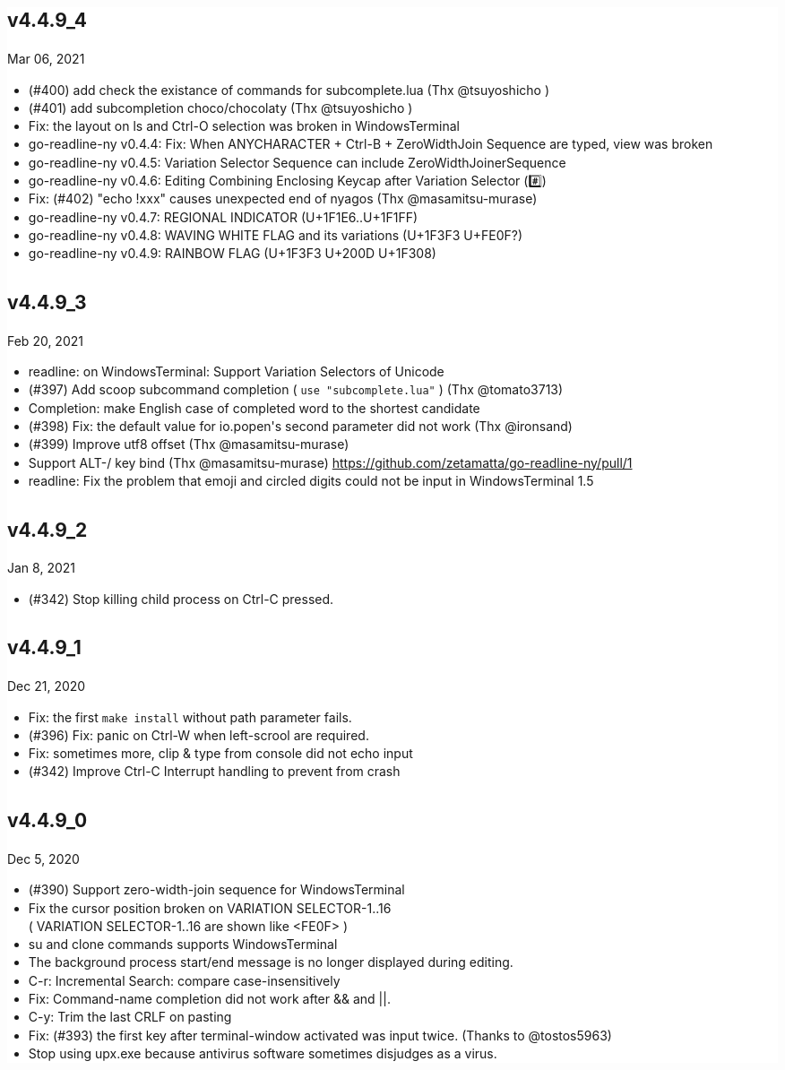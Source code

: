 v4.4.9\_4
--------
Mar 06, 2021

* (#400) add check the existance of commands for subcomplete.lua (Thx @tsuyoshicho )
* (#401) add subcompletion choco/chocolaty (Thx @tsuyoshicho )
* Fix: the layout on ls and Ctrl-O selection was broken in WindowsTerminal
* go-readline-ny v0.4.4: Fix: When ANYCHARACTER + Ctrl-B + ZeroWidthJoin Sequence are typed, view was broken
* go-readline-ny v0.4.5: Variation Selector Sequence can include ZeroWidthJoinerSequence
* go-readline-ny v0.4.6: Editing Combining Enclosing Keycap after Variation Selector (&#x0023;&#xFE0F;&#x20E3;)
* Fix: (#402) "echo !xxx" causes unexpected end of nyagos (Thx @masamitsu-murase)
* go-readline-ny v0.4.7: REGIONAL INDICATOR (U+1F1E6..U+1F1FF)
* go-readline-ny v0.4.8: WAVING WHITE FLAG and its variations (U+1F3F3 U+FE0F?)
* go-readline-ny v0.4.9: RAINBOW FLAG (U+1F3F3 U+200D U+1F308)

v4.4.9\_3
--------
Feb 20, 2021

* readline: on WindowsTerminal: Support Variation Selectors of Unicode
* (#397) Add scoop subcommand completion ( `use "subcomplete.lua"` ) (Thx @tomato3713)
* Completion: make English case of completed word to the shortest candidate
* (#398) Fix: the default value for io.popen's second parameter did not work (Thx @ironsand)
* (#399) Improve utf8 offset (Thx @masamitsu-murase)
* Support ALT-/ key bind (Thx @masamitsu-murase) https://github.com/zetamatta/go-readline-ny/pull/1
* readline: Fix the problem that emoji and circled digits could not be input in WindowsTerminal 1.5

v4.4.9\_2
--------
Jan 8, 2021

* (#342) Stop killing child process on Ctrl-C pressed.

v4.4.9\_1
--------
Dec 21, 2020

* Fix: the first `make install` without path parameter fails.
* (#396) Fix: panic on Ctrl-W when left-scrool are required.
* Fix: sometimes more, clip & type from console did not echo input
* (#342) Improve Ctrl-C Interrupt handling to prevent from crash

v4.4.9\_0
--------
Dec 5, 2020

* (#390) Support zero-width-join sequence for WindowsTerminal
* Fix the cursor position broken on VARIATION SELECTOR-1..16  
  ( VARIATION SELECTOR-1..16 are shown like &lt;FE0F&gt; )
* su and clone commands supports WindowsTerminal
* The background process start/end message is no longer displayed during editing.
* C-r: Incremental Search: compare case-insensitively
* Fix: Command-name completion did not work after && and ||.
* C-y: Trim the last CRLF on pasting
* Fix: (#393) the first key after terminal-window activated was input twice. (Thanks to @tostos5963)
* Stop using upx.exe because antivirus software sometimes disjudges as a virus.
